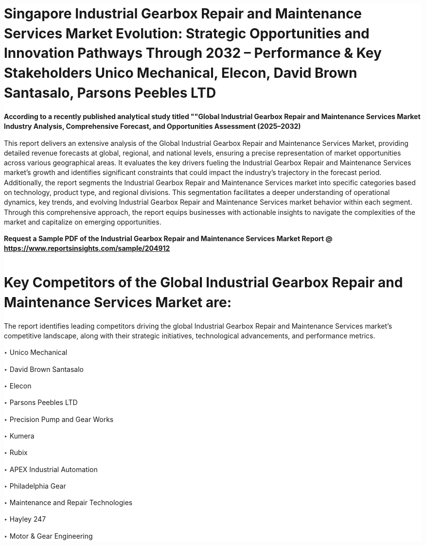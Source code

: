 # Singapore Industrial Gearbox Repair and Maintenance Services Market Evolution: Strategic Opportunities and Innovation Pathways Through 2032 – Performance & Key Stakeholders Unico Mechanical, Elecon, David Brown Santasalo, Parsons Peebles LTD

<strong>According to a recently published analytical study titled ""Global Industrial Gearbox Repair and Maintenance Services Market Industry Analysis, Comprehensive Forecast, and Opportunities Assessment (2025–2032)</strong>

This report delivers an extensive analysis of the Global Industrial Gearbox Repair and Maintenance Services Market, providing detailed revenue forecasts at global, regional, and national levels, ensuring a precise representation of market opportunities across various geographical areas. It evaluates the key drivers fueling the Industrial Gearbox Repair and Maintenance Services market’s growth and identifies significant constraints that could impact the industry’s trajectory in the forecast period. Additionally, the report segments the Industrial Gearbox Repair and Maintenance Services market into specific categories based on technology, product type, and regional divisions. This segmentation facilitates a deeper understanding of operational dynamics, key trends, and evolving Industrial Gearbox Repair and Maintenance Services market behavior within each segment. Through this comprehensive approach, the report equips businesses with actionable insights to navigate the complexities of the market and capitalize on emerging opportunities.

<strong>Request a Sample PDF of the Industrial Gearbox Repair and Maintenance Services Market Report </strong><strong>@<a href=https://www.reportsinsights.com/sample/204912> https://www.reportsinsights.com/sample/204912</a></strong></font>

# <strong>Key Competitors of the Global Industrial Gearbox Repair and Maintenance Services Market are:</strong>

The report identifies leading competitors driving the global Industrial Gearbox Repair and Maintenance Services market’s competitive landscape, along with their strategic initiatives, technological advancements, and performance metrics.

‣ Unico Mechanical

‣ David Brown Santasalo

‣ Elecon

‣ Parsons Peebles LTD

‣ Precision Pump and Gear Works

‣ Kumera

‣ Rubix

‣ APEX Industrial Automation

‣ Philadelphia Gear

‣ Maintenance and Repair Technologies

‣ Hayley 247

‣ Motor & Gear Engineering
